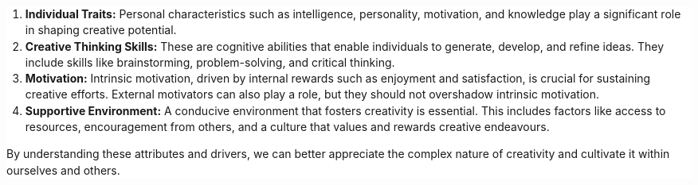 1.  **Individual Traits:** Personal characteristics such as intelligence, personality, motivation, and knowledge play a significant role in shaping creative potential.
2.  **Creative Thinking Skills:** These are cognitive abilities that enable individuals to generate, develop, and refine ideas. They include skills like brainstorming, problem-solving, and critical thinking.
3.  **Motivation:** Intrinsic motivation, driven by internal rewards such as enjoyment and satisfaction, is crucial for sustaining creative efforts. External motivators can also play a role, but they should not overshadow intrinsic motivation.
4.  **Supportive Environment:** A conducive environment that fosters creativity is essential. This includes factors like access to resources, encouragement from others, and a culture that values and rewards creative endeavours.

By understanding these attributes and drivers, we can better appreciate the complex nature of creativity and cultivate it within ourselves and others.
